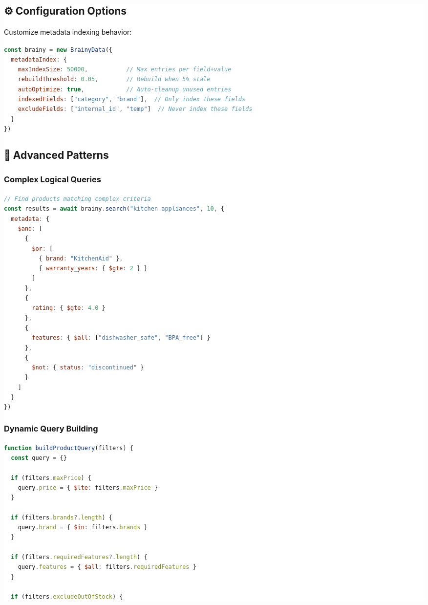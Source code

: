 ## ⚙️ Configuration Options

Customize metadata indexing behavior:

```javascript
const brainy = new BrainyData({
  metadataIndex: {
    maxIndexSize: 50000,           // Max entries per field+value
    rebuildThreshold: 0.05,        // Rebuild when 5% stale
    autoOptimize: true,            // Auto-cleanup unused entries
    indexedFields: ["category", "brand"],  // Only index these fields
    excludeFields: ["internal_id", "temp"]  // Never index these fields
  }
})
```

## 🔧 Advanced Patterns

### Complex Logical Queries

```javascript
// Find products matching complex criteria
const results = await brainy.search("kitchen appliances", 10, {
  metadata: {
    $and: [
      {
        $or: [
          { brand: "KitchenAid" },
          { warranty_years: { $gte: 2 } }
        ]
      },
      {
        rating: { $gte: 4.0 }
      },
      {
        features: { $all: ["dishwasher_safe", "BPA_free"] }
      },
      {
        $not: { status: "discontinued" }
      }
    ]
  }
})
```

### Dynamic Query Building

```javascript
function buildProductQuery(filters) {
  const query = {}
  
  if (filters.maxPrice) {
    query.price = { $lte: filters.maxPrice }
  }
  
  if (filters.brands?.length) {
    query.brand = { $in: filters.brands }
  }
  
  if (filters.requiredFeatures?.length) {
    query.features = { $all: filters.requiredFeatures }
  }
  
  if (filters.excludeOutOfStock) {
```